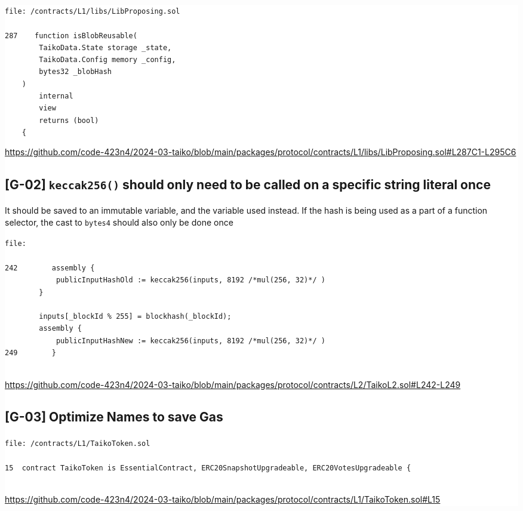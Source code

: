 
```solidity
file: /contracts/L1/libs/LibProposing.sol

287    function isBlobReusable(
        TaikoData.State storage _state,
        TaikoData.Config memory _config,
        bytes32 _blobHash
    )
        internal
        view
        returns (bool)
    {

```
https://github.com/code-423n4/2024-03-taiko/blob/main/packages/protocol/contracts/L1/libs/LibProposing.sol#L287C1-L295C6


## [G-02] `keccak256()` should only need to be called on a specific string literal once

It should be saved to an immutable variable, and the variable used instead. If the hash is being used as a part of a function selector, the cast to `bytes4` should also only be done once


```solidity
file:

242        assembly {
            publicInputHashOld := keccak256(inputs, 8192 /*mul(256, 32)*/ )
        }

        inputs[_blockId % 255] = blockhash(_blockId);
        assembly {
            publicInputHashNew := keccak256(inputs, 8192 /*mul(256, 32)*/ )
249        }


```
https://github.com/code-423n4/2024-03-taiko/blob/main/packages/protocol/contracts/L2/TaikoL2.sol#L242-L249



## [G-03] Optimize Names to save Gas

```solidity
file: /contracts/L1/TaikoToken.sol

15  contract TaikoToken is EssentialContract, ERC20SnapshotUpgradeable, ERC20VotesUpgradeable {


```
https://github.com/code-423n4/2024-03-taiko/blob/main/packages/protocol/contracts/L1/TaikoToken.sol#L15
